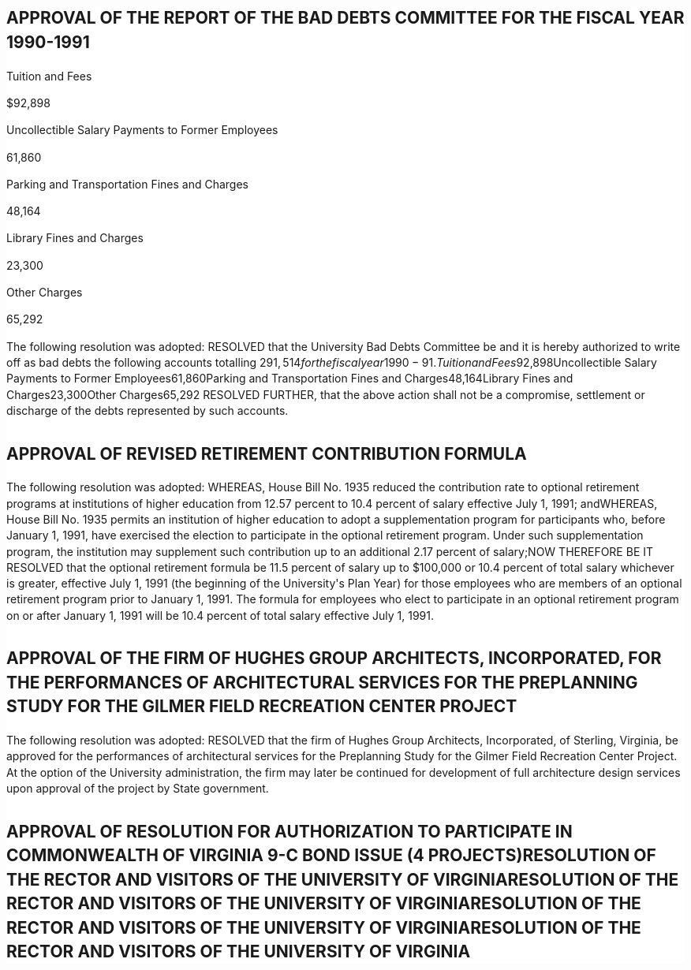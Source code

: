 APPROVAL OF THE REPORT OF THE BAD DEBTS COMMITTEE FOR THE FISCAL YEAR 1990-1991
-------------------------------------------------------------------------------

Tuition and Fees

$92,898

Uncollectible Salary Payments to Former Employees

61,860

Parking and Transportation Fines and Charges

48,164

Library Fines and Charges

23,300

Other Charges

65,292

The following resolution was adopted: RESOLVED that the University Bad Debts Committee be and it is hereby authorized to write off as bad debts the following accounts totalling $291,514 for the fiscal year 1990-91. Tuition and Fees$92,898Uncollectible Salary Payments to Former Employees61,860Parking and Transportation Fines and Charges48,164Library Fines and Charges23,300Other Charges65,292 RESOLVED FURTHER, that the above action shall not be a compromise, settlement or discharge of the debts represented by such accounts.

APPROVAL OF REVISED RETIREMENT CONTRIBUTION FORMULA
---------------------------------------------------

The following resolution was adopted: WHEREAS, House Bill No. 1935 reduced the contribution rate to optional retirement programs at institutions of higher education from 12.57 percent to 10.4 percent of salary effective July 1, 1991; andWHEREAS, House Bill No. 1935 permits an institution of higher education to adopt a supplementation program for participants who, before January 1, 1991, have exercised the election to participate in the optional retirement program. Under such supplementation program, the institution may supplement such contribution up to an additional 2.17 percent of salary;NOW THEREFORE BE IT RESOLVED that the optional retirement formula be 11.5 percent of salary up to $100,000 or 10.4 percent of total salary whichever is greater, effective July 1, 1991 (the beginning of the University's Plan Year) for those employees who are members of an optional retirement program prior to January 1, 1991. The formula for employees who elect to participate in an optional retirement program on or after January 1, 1991 will be 10.4 percent of total salary effective July 1, 1991.

APPROVAL OF THE FIRM OF HUGHES GROUP ARCHITECTS, INCORPORATED, FOR THE PERFORMANCES OF ARCHITECTURAL SERVICES FOR THE PREPLANNING STUDY FOR THE GILMER FIELD RECREATION CENTER PROJECT
--------------------------------------------------------------------------------------------------------------------------------------------------------------------------------------

The following resolution was adopted: RESOLVED that the firm of Hughes Group Architects, Incorporated, of Sterling, Virginia, be approved for the performances of architectural services for the Preplanning Study for the Gilmer Field Recreation Center Project. At the option of the University administration, the firm may later be continued for development of full architecture design services upon approval of the project by State government.

APPROVAL OF RESOLUTION FOR AUTHORIZATION TO PARTICIPATE IN COMMONWEALTH OF VIRGINIA 9-C BOND ISSUE (4 PROJECTS)RESOLUTION OF THE RECTOR AND VISITORS OF THE UNIVERSITY OF VIRGINIARESOLUTION OF THE RECTOR AND VISITORS OF THE UNIVERSITY OF VIRGINIARESOLUTION OF THE RECTOR AND VISITORS OF THE UNIVERSITY OF VIRGINIARESOLUTION OF THE RECTOR AND VISITORS OF THE UNIVERSITY OF VIRGINIA
-------------------------------------------------------------------------------------------------------------------------------------------------------------------------------------------------------------------------------------------------------------------------------------------------------------------------------------------------------------------------------------------
